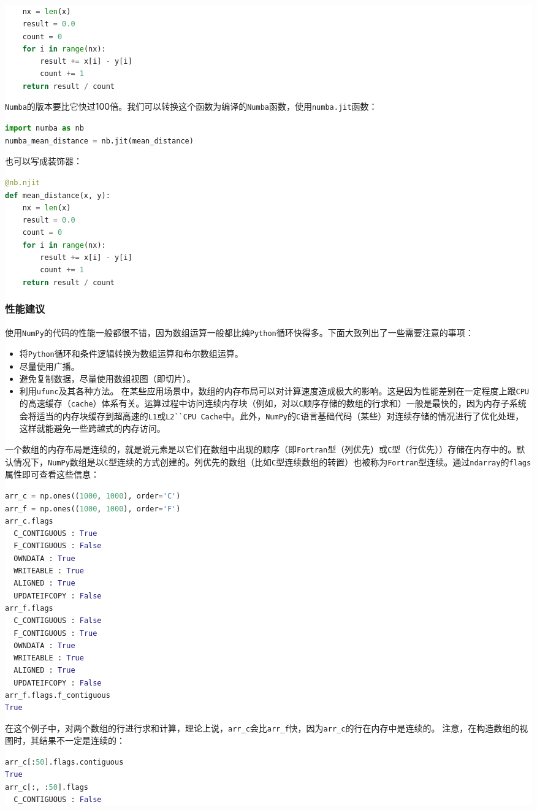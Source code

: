 ```python
    nx = len(x)
    result = 0.0
    count = 0
    for i in range(nx):
        result += x[i] - y[i]
        count += 1
    return result / count
```
`Numba`的版本要比它快过100倍。我们可以转换这个函数为编译的`Numba`函数，使用`numba.jit`函数：
```python
import numba as nb
numba_mean_distance = nb.jit(mean_distance)
```
也可以写成装饰器：
```python
@nb.njit
def mean_distance(x, y):
    nx = len(x)
    result = 0.0
    count = 0
    for i in range(nx):
        result += x[i] - y[i]
        count += 1
    return result / count
```
### 性能建议
使用`NumPy`的代码的性能一般都很不错，因为数组运算一般都比纯`Python`循环快得多。下面大致列出了一些需要注意的事项：
- 将`Python`循环和条件逻辑转换为数组运算和布尔数组运算。
- 尽量使用广播。
- 避免复制数据，尽量使用数组视图（即切片）。
- 利用`ufunc`及其各种方法。
在某些应用场景中，数组的内存布局可以对计算速度造成极大的影响。这是因为性能差别在一定程度上跟`CPU`的高速缓存（`cache`）体系有关。运算过程中访问连续内存块（例如，对以`C`顺序存储的数组的行求和）一般是最快的，因为内存子系统会将适当的内存块缓存到超高速的`L1`或`L2``CPU Cache`中。此外，`NumPy`的`C`语言基础代码（某些）对连续存储的情况进行了优化处理，这样就能避免一些跨越式的内存访问。

一个数组的内存布局是连续的，就是说元素是以它们在数组中出现的顺序（即`Fortran`型（列优先）或`C`型（行优先））存储在内存中的。默认情况下，`NumPy`数组是以`C`型连续的方式创建的。列优先的数组（比如`C`型连续数组的转置）也被称为`Fortran`型连续。通过`ndarray`的`flags`属性即可查看这些信息：
```python
arr_c = np.ones((1000, 1000), order='C')
arr_f = np.ones((1000, 1000), order='F')
arr_c.flags
  C_CONTIGUOUS : True
  F_CONTIGUOUS : False
  OWNDATA : True
  WRITEABLE : True
  ALIGNED : True
  UPDATEIFCOPY : False
arr_f.flags
  C_CONTIGUOUS : False
  F_CONTIGUOUS : True
  OWNDATA : True
  WRITEABLE : True
  ALIGNED : True
  UPDATEIFCOPY : False
arr_f.flags.f_contiguous
True
```
在这个例子中，对两个数组的行进行求和计算，理论上说，`arr_c`会比`arr_f`快，因为`arr_c`的行在内存中是连续的。
注意，在构造数组的视图时，其结果不一定是连续的：
```python
arr_c[:50].flags.contiguous
True
arr_c[:, :50].flags
  C_CONTIGUOUS : False
```
